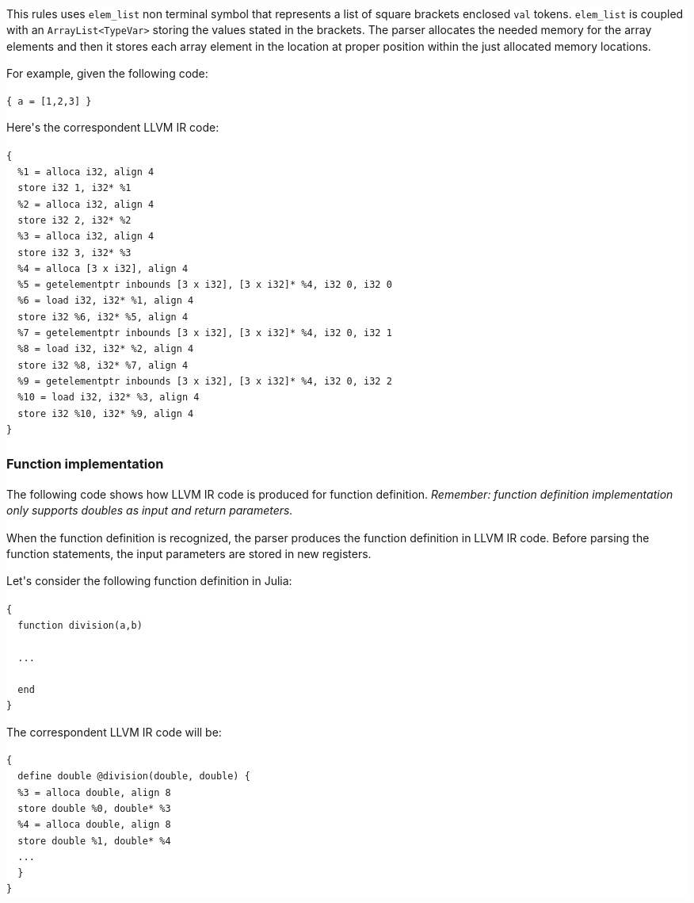 This rules uses `elem_list` non terminal symbol that represents a list of square brackets enclosed `val` tokens. `elem_list` is coupled with an `ArrayList<TypeVar>` storing the values stated in the brackets. The parser allocates the needed memory for the array elements and then it stores each array element in the location at proper position within the just allocated memory locations. 

For example, given the following code: 

```
{ a = [1,2,3] }
```

Here's the correspondent LLVM IR code: 

```
{
  %1 = alloca i32, align 4
  store i32 1, i32* %1
  %2 = alloca i32, align 4
  store i32 2, i32* %2
  %3 = alloca i32, align 4
  store i32 3, i32* %3
  %4 = alloca [3 x i32], align 4
  %5 = getelementptr inbounds [3 x i32], [3 x i32]* %4, i32 0, i32 0
  %6 = load i32, i32* %1, align 4
  store i32 %6, i32* %5, align 4
  %7 = getelementptr inbounds [3 x i32], [3 x i32]* %4, i32 0, i32 1
  %8 = load i32, i32* %2, align 4
  store i32 %8, i32* %7, align 4
  %9 = getelementptr inbounds [3 x i32], [3 x i32]* %4, i32 0, i32 2
  %10 = load i32, i32* %3, align 4
  store i32 %10, i32* %9, align 4
}
```

### Function implementation

The following code shows how LLVM IR code is produced for function definition. *Remember: function definition implementation only supports doubles as input and return parameters.*

When the function definition is recognized, the parser produces the function definition in LLVM IR code. Before parsing the function statements, the input parameters are stored in new registers. 

Let's consider the following function definition in Julia:
```
{
  function division(a,b)

  ...

  end
}
```

The correspondent LLVM IR code will be: 

```
{
  define double @division(double, double) {
  %3 = alloca double, align 8
  store double %0, double* %3
  %4 = alloca double, align 8
  store double %1, double* %4
  ...
  }
}
```

